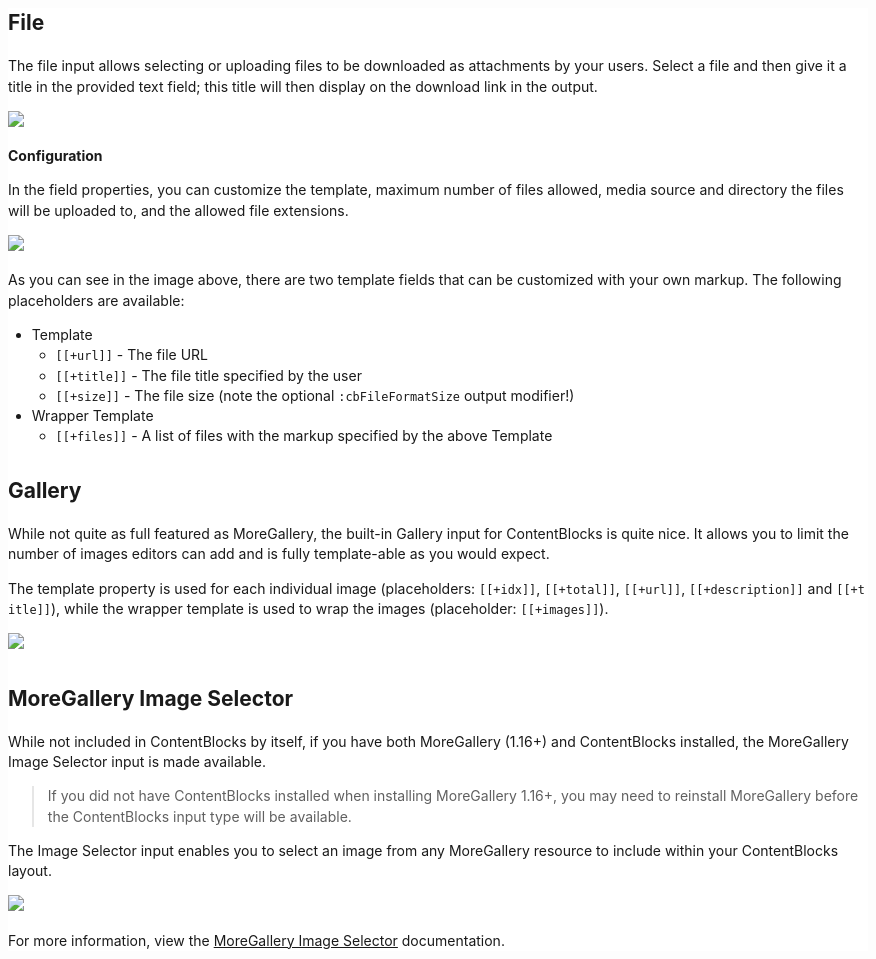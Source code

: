
## File

The file input allows selecting or uploading files to be downloaded as attachments by your users. Select a file and then give it a title in the provided text field; this title will then display on the download link in the output.

[![](../img/file-input.png)](../img/file-input.png)

**Configuration**

In the field properties, you can customize the template, maximum number of files allowed, media source and directory the files will be uploaded to, and the allowed file extensions.

[![](../img/file-input-properties.png)](../img/file-input-properties.png)

As you can see in the image above, there are two template fields that can be customized with your own markup. The following placeholders are available:

 - Template
   - `[[+url]]` - The file URL
   - `[[+title]]` - The file title specified by the user
   - `[[+size]]` - The file size (note the optional `:cbFileFormatSize` output modifier!)
 - Wrapper Template
   - `[[+files]]` - A list of files with the markup specified by the above Template


## Gallery

While not quite as full featured as MoreGallery, the built-in Gallery input for ContentBlocks is quite nice. It allows you to limit the number of images editors can add and is fully template-able as you would expect.

The template property is used for each individual image (placeholders: `[[+idx]]`, `[[+total]]`, `[[+url]]`, `[[+description]]` and `[[+title]]`), while the wrapper template is used to wrap the images (placeholder: `[[+images]]`).


[![](https://modmore.com/assets/uploads/6b2273fa0b7ea82850c83f94a3e70ef8.png)](https://modmore.com/assets/uploads/6b2273fa0b7ea82850c83f94a3e70ef8.png)

 
## MoreGallery Image Selector

While not included in ContentBlocks by itself, if you have both MoreGallery (1.16+) and ContentBlocks installed, the MoreGallery Image Selector input is made available.

> If you did not have ContentBlocks installed when installing MoreGallery 1.16+, you may need to reinstall MoreGallery before the ContentBlocks input type will be available.

The Image Selector input enables you to select an image from any MoreGallery resource to include within your ContentBlocks layout.

[![](../img/image-selector-input.png)](../img/image-selector-input.png)
 
For more information, view the [MoreGallery Image Selector](https://docs.modmore.com/en/MoreGallery/v1.x/Image_Selector.html) documentation.
